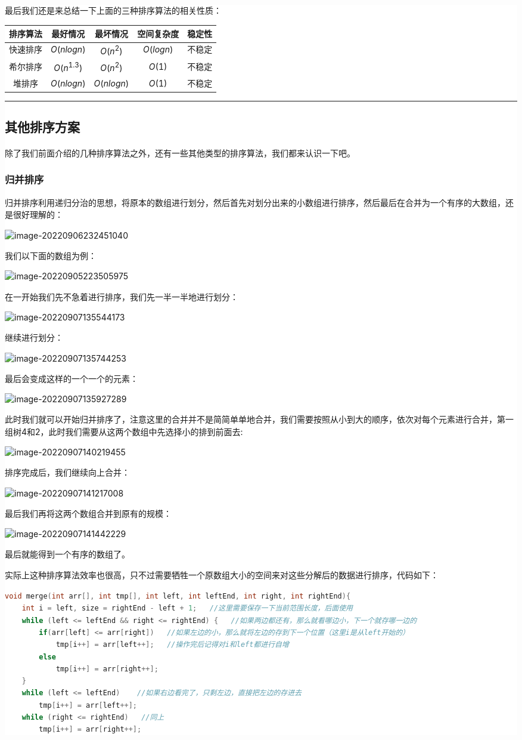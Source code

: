 最后我们还是来总结一下上面的三种排序算法的相关性质：

| 排序算法 |   最好情况   |  最坏情况  | 空间复杂度 | 稳定性 |
| :------: | :----------: | :--------: | :--------: | :----: |
| 快速排序 |  $O(nlogn)$  |  $O(n^2)$  | $O(logn)$  | 不稳定 |
| 希尔排序 | $O(n^{1.3})$ |  $O(n^2)$  |   $O(1)$   | 不稳定 |
|  堆排序  |  $O(nlogn)$  | $O(nlogn)$ |   $O(1)$   | 不稳定 |

***

## 其他排序方案

除了我们前面介绍的几种排序算法之外，还有一些其他类型的排序算法，我们都来认识一下吧。

### 归并排序

归并排序利用递归分治的思想，将原本的数组进行划分，然后首先对划分出来的小数组进行排序，然后最后在合并为一个有序的大数组，还是很好理解的：

![image-20220906232451040](https://s2.loli.net/2022/09/06/PuBRFqHKDvxIpwZ.png)

我们以下面的数组为例：

![image-20220905223505975](https://s2.loli.net/2022/09/05/GLEjym78BWNUtCf.png)

在一开始我们先不急着进行排序，我们先一半一半地进行划分：

![image-20220907135544173](https://s2.loli.net/2022/09/07/oi74M9zRdktHNjC.png)

继续进行划分：

![image-20220907135744253](https://s2.loli.net/2022/09/07/yFe9d7XDrqH8MWJ.png)

最后会变成这样的一个一个的元素：

![image-20220907135927289](https://s2.loli.net/2022/09/07/ZdV5RWpAjQzeHn1.png)

此时我们就可以开始归并排序了，注意这里的合并并不是简简单单地合并，我们需要按照从小到大的顺序，依次对每个元素进行合并，第一组树4和2，此时我们需要从这两个数组中先选择小的排到前面去:

![image-20220907140219455](https://s2.loli.net/2022/09/07/Is1lUMzTaSdk7bB.png)

排序完成后，我们继续向上合并：

![image-20220907141217008](https://s2.loli.net/2022/09/07/eAsX37G2BKdNHZj.png)

最后我们再将这两个数组合并到原有的规模：

![image-20220907141442229](https://s2.loli.net/2022/09/07/rq7lDhdvTQympUS.png)

最后就能得到一个有序的数组了。

实际上这种排序算法效率也很高，只不过需要牺牲一个原数组大小的空间来对这些分解后的数据进行排序，代码如下：

```c
void merge(int arr[], int tmp[], int left, int leftEnd, int right, int rightEnd){
    int i = left, size = rightEnd - left + 1;   //这里需要保存一下当前范围长度，后面使用
    while (left <= leftEnd && right <= rightEnd) {   //如果两边都还有，那么就看哪边小，下一个就存哪一边的
        if(arr[left] <= arr[right])   //如果左边的小，那么就将左边的存到下一个位置（这里i是从left开始的）
            tmp[i++] = arr[left++];   //操作完后记得对i和left都进行自增
        else
            tmp[i++] = arr[right++];
    }
    while (left <= leftEnd)    //如果右边看完了，只剩左边，直接把左边的存进去
        tmp[i++] = arr[left++];
    while (right <= rightEnd)   //同上
        tmp[i++] = arr[right++];
```